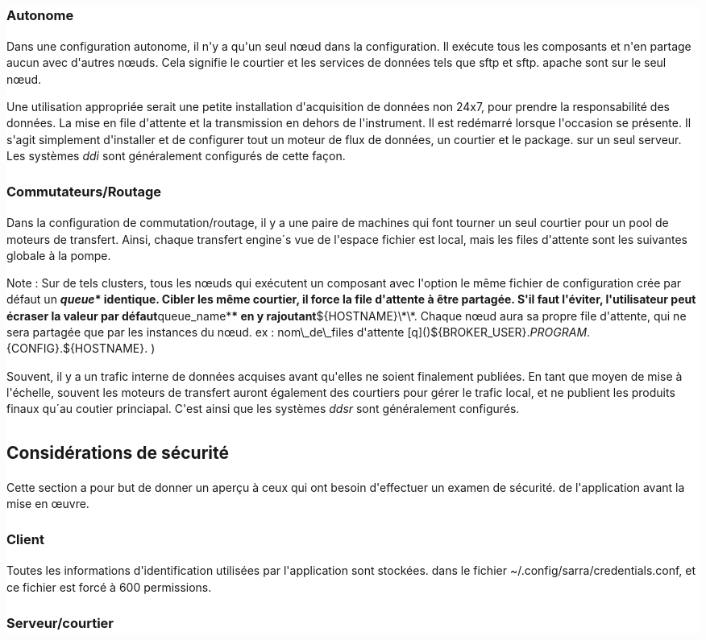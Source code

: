 ### Autonome

Dans une configuration autonome, il n'y a qu'un seul nœud dans la
configuration. Il exécute tous les composants et n'en partage aucun avec
d'autres nœuds. Cela signifie le courtier et les services de données
tels que sftp et sftp. apache sont sur le seul nœud.

Une utilisation appropriée serait une petite installation d'acquisition
de données non 24x7, pour prendre la responsabilité des données. La mise
en file d'attente et la transmission en dehors de l'instrument. Il est
redémarré lorsque l'occasion se présente. Il s'agit simplement
d'installer et de configurer tout un moteur de flux de données, un
courtier et le package. sur un seul serveur. Les systèmes *ddi* sont
généralement configurés de cette façon.

### Commutateurs/Routage

Dans la configuration de commutation/routage, il y a une paire de
machines qui font tourner un seul courtier pour un pool de moteurs de
transfert. Ainsi, chaque transfert engine´s vue de l'espace fichier est
local, mais les files d'attente sont les suivantes globale à la pompe.

Note : Sur de tels clusters, tous les nœuds qui exécutent un composant
avec l'option le même fichier de configuration crée par défaut un
***queue*\* identique. Cibler les même courtier, il force la file
d'attente à être partagée. S'il faut l'éviter, l'utilisateur peut
écraser la valeur par défaut**queue\_name\***\* en y
rajoutant**${HOSTNAME}\*\*. Chaque nœud aura sa propre file d'attente,
qui ne sera partagée que par les instances du nœud. ex : nom\_de\_files
d'attente [q]()${BROKER\_USER}.${PROGRAM}.${CONFIG}.${HOSTNAME}. )

Souvent, il y a un trafic interne de données acquises avant qu'elles ne
soient finalement publiées. En tant que moyen de mise à l'échelle,
souvent les moteurs de transfert auront également des courtiers pour
gérer le trafic local, et ne publient les produits finaux qu´au coutier
princiapal. C'est ainsi que les systèmes *ddsr* sont généralement
configurés.

Considérations de sécurité
--------------------------

Cette section a pour but de donner un aperçu à ceux qui ont besoin
d'effectuer un examen de sécurité. de l'application avant la mise en
œuvre.

### Client

Toutes les informations d'identification utilisées par l'application
sont stockées. dans le fichier \~/.config/sarra/credentials.conf, et ce
fichier est forcé à 600 permissions.

### Serveur/courtier
